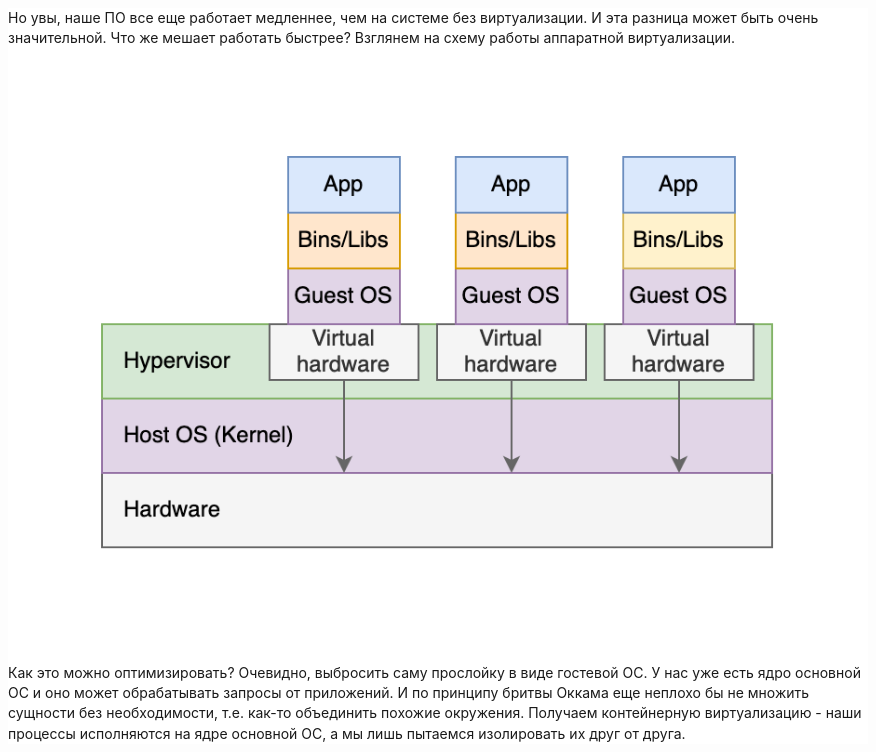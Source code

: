 Но увы, наше ПО все еще работает медленнее, чем на системе без виртуализации. И эта разница может быть очень значительной. Что же мешает работать быстрее? Взглянем на схему работы  аппаратной виртуализации.

![Аппратная виртуализация](./img/61-virt-1.png)

Как это можно оптимизировать? Очевидно, выбросить саму прослойку в виде гостевой ОС. У нас уже есть ядро основной ОС и оно может обрабатывать запросы от приложений. И по принципу бритвы Оккама еще неплохо бы не множить сущности без необходимости, т.е. как-то объединить похожие окружения. Получаем контейнерную виртуализацию - наши процессы исполняются на ядре основной ОС, а мы лишь пытаемся изолировать их друг от друга.
